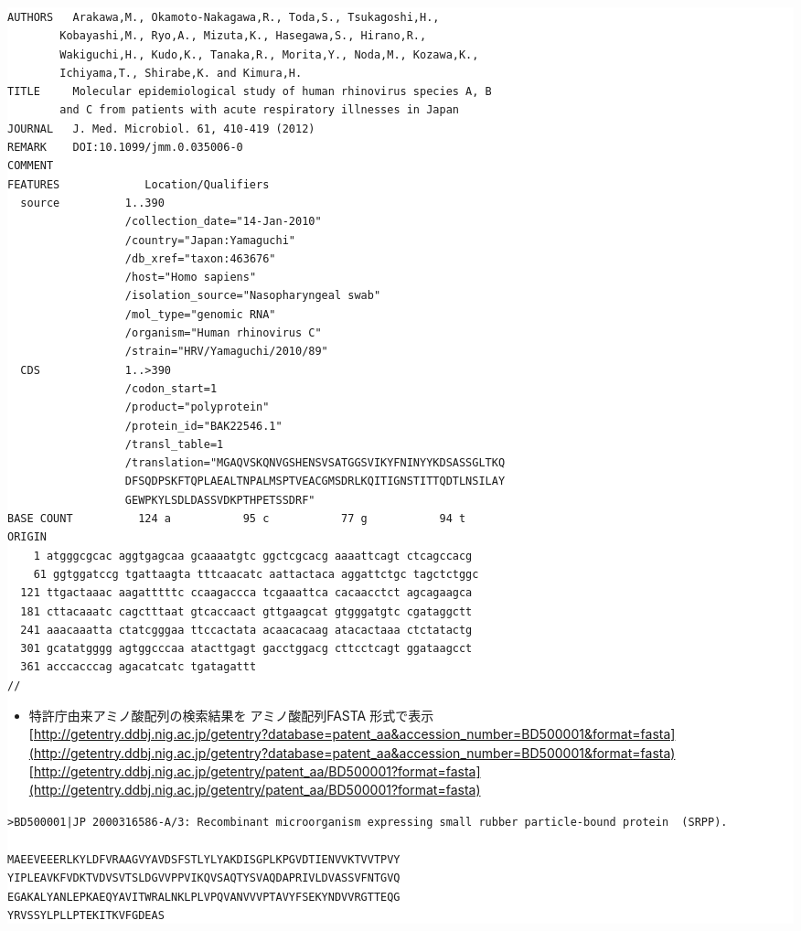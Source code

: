 ```
AUTHORS   Arakawa,M., Okamoto-Nakagawa,R., Toda,S., Tsukagoshi,H.,
        Kobayashi,M., Ryo,A., Mizuta,K., Hasegawa,S., Hirano,R.,
        Wakiguchi,H., Kudo,K., Tanaka,R., Morita,Y., Noda,M., Kozawa,K.,
        Ichiyama,T., Shirabe,K. and Kimura,H.
TITLE     Molecular epidemiological study of human rhinovirus species A, B
        and C from patients with acute respiratory illnesses in Japan
JOURNAL   J. Med. Microbiol. 61, 410-419 (2012)
REMARK    DOI:10.1099/jmm.0.035006-0
COMMENT     
FEATURES             Location/Qualifiers
  source          1..390
                  /collection_date="14-Jan-2010"
                  /country="Japan:Yamaguchi"
                  /db_xref="taxon:463676"
                  /host="Homo sapiens"
                  /isolation_source="Nasopharyngeal swab"
                  /mol_type="genomic RNA"
                  /organism="Human rhinovirus C"
                  /strain="HRV/Yamaguchi/2010/89"
  CDS             1..>390
                  /codon_start=1
                  /product="polyprotein"
                  /protein_id="BAK22546.1"
                  /transl_table=1
                  /translation="MGAQVSKQNVGSHENSVSATGGSVIKYFNINYYKDSASSGLTKQ
                  DFSQDPSKFTQPLAEALTNPALMSPTVEACGMSDRLKQITIGNSTITTQDTLNSILAY
                  GEWPKYLSDLDASSVDKPTHPETSSDRF"
BASE COUNT          124 a           95 c           77 g           94 t
ORIGIN      
    1 atgggcgcac aggtgagcaa gcaaaatgtc ggctcgcacg aaaattcagt ctcagccacg
    61 ggtggatccg tgattaagta tttcaacatc aattactaca aggattctgc tagctctggc
  121 ttgactaaac aagatttttc ccaagaccca tcgaaattca cacaacctct agcagaagca
  181 cttacaaatc cagctttaat gtcaccaact gttgaagcat gtgggatgtc cgataggctt
  241 aaacaaatta ctatcgggaa ttccactata acaacacaag atacactaaa ctctatactg
  301 gcatatgggg agtggcccaa atacttgagt gacctggacg cttcctcagt ggataagcct
  361 acccacccag agacatcatc tgatagattt
//
```

* 特許庁由来アミノ酸配列の検索結果を アミノ酸配列FASTA 形式で表示<br>[http://getentry.ddbj.nig.ac.jp/getentry?database=patent_aa&accession_number=BD500001&format=fasta](http://getentry.ddbj.nig.ac.jp/getentry?database=patent_aa&accession_number=BD500001&format=fasta)<br>[http://getentry.ddbj.nig.ac.jp/getentry/patent_aa/BD500001?format=fasta](http://getentry.ddbj.nig.ac.jp/getentry/patent_aa/BD500001?format=fasta)

```
>BD500001|JP 2000316586-A/3: Recombinant microorganism expressing small rubber particle-bound protein  (SRPP).  

MAEEVEEERLKYLDFVRAAGVYAVDSFSTLYLYAKDISGPLKPGVDTIENVVKTVVTPVY
YIPLEAVKFVDKTVDVSVTSLDGVVPPVIKQVSAQTYSVAQDAPRIVLDVASSVFNTGVQ
EGAKALYANLEPKAEQYAVITWRALNKLPLVPQVANVVVPTAVYFSEKYNDVVRGTTEQG
YRVSSYLPLLPTEKITKVFGDEAS
```
